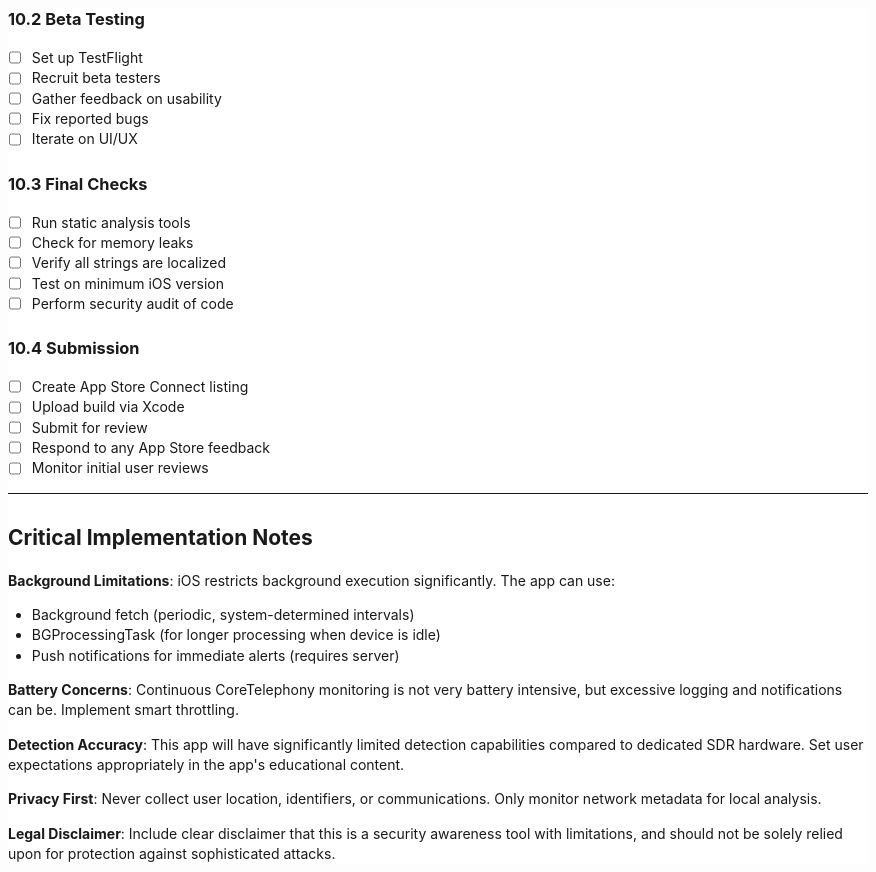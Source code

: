 ### 10.2 Beta Testing
- [ ] Set up TestFlight
- [ ] Recruit beta testers
- [ ] Gather feedback on usability
- [ ] Fix reported bugs
- [ ] Iterate on UI/UX

### 10.3 Final Checks
- [ ] Run static analysis tools
- [ ] Check for memory leaks
- [ ] Verify all strings are localized
- [ ] Test on minimum iOS version
- [ ] Perform security audit of code

### 10.4 Submission
- [ ] Create App Store Connect listing
- [ ] Upload build via Xcode
- [ ] Submit for review
- [ ] Respond to any App Store feedback
- [ ] Monitor initial user reviews

---

## Critical Implementation Notes

**Background Limitations**: iOS restricts background execution significantly. The app can use:
- Background fetch (periodic, system-determined intervals)
- BGProcessingTask (for longer processing when device is idle)
- Push notifications for immediate alerts (requires server)

**Battery Concerns**: Continuous CoreTelephony monitoring is not very battery intensive, but excessive logging and notifications can be. Implement smart throttling.

**Detection Accuracy**: This app will have significantly limited detection capabilities compared to dedicated SDR hardware. Set user expectations appropriately in the app's educational content.

**Privacy First**: Never collect user location, identifiers, or communications. Only monitor network metadata for local analysis.

**Legal Disclaimer**: Include clear disclaimer that this is a security awareness tool with limitations, and should not be solely relied upon for protection against sophisticated attacks.
